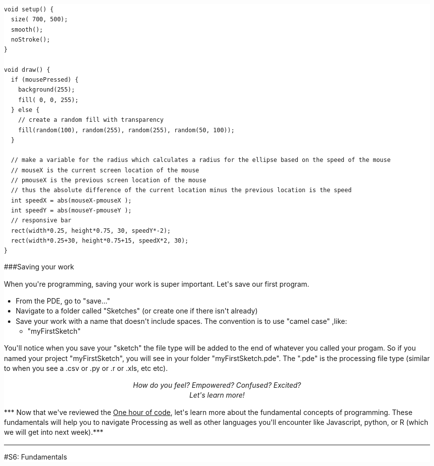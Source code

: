	void setup() {
	  size( 700, 500);
	  smooth();
	  noStroke();
	}
	
	void draw() {
	  if (mousePressed) {
	    background(255);
	    fill( 0, 0, 255);
	  } else {
	    // create a random fill with transparency
	    fill(random(100), random(255), random(255), random(50, 100));
	  }
	
	  // make a variable for the radius which calculates a radius for the ellipse based on the speed of the mouse
	  // mouseX is the current screen location of the mouse
	  // pmouseX is the previous screen location of the mouse
	  // thus the absolute difference of the current location minus the previous location is the speed
	  int speedX = abs(mouseX-pmouseX );
	  int speedY = abs(mouseY-pmouseY );
	  // responsive bar
	  rect(width*0.25, height*0.75, 30, speedY*-2);
	  rect(width*0.25+30, height*0.75+15, speedX*2, 30);
	}
	

###Saving your work

When you're programming, saving your work is super important. Let's save our first program. 

* From the PDE, go to "save..."
* Navigate to a folder called "Sketches" (or create one if there isn't already)
* Save your work with a name that doesn't include spaces. The convention is to use "camel case" ,like:
	* "myFirstSketch"

You'll notice when you  save your "sketch" the file type will be added to the end of whatever you called your progam. So if you named your project "myFirstSketch", you will see in your folder "myFirstSketch.pde". The ".pde" is the processing file type (similar to when you see a .csv or .py or .r or .xls, etc etc). 


<center> <em>How do you feel? Empowered? Confused? Excited? </em> </center>

<center> <em>Let's learn more! </em> </center>


*** Now that we've reviewed the [One hour of code](http://hello.processing.org/), let's learn more about the fundamental concepts of programming. These fundamentals will help you to navigate Processing as well as other languages you'll encounter like Javascript, python, or R (which we will get into next week).***

***
#S6: Fundamentals
